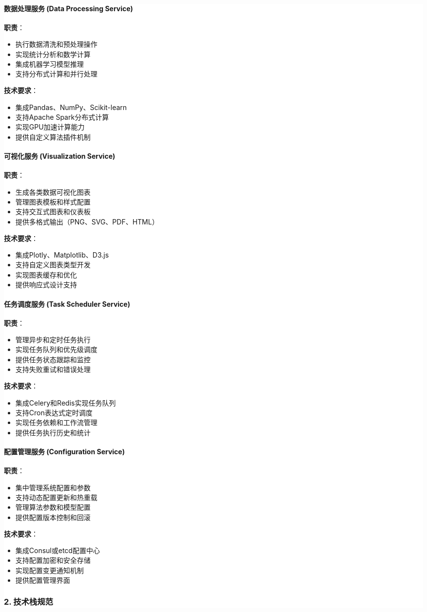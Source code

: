 #### 数据处理服务 (Data Processing Service)
**职责**：
- 执行数据清洗和预处理操作
- 实现统计分析和数学计算
- 集成机器学习模型推理
- 支持分布式计算和并行处理

**技术要求**：
- 集成Pandas、NumPy、Scikit-learn
- 支持Apache Spark分布式计算
- 实现GPU加速计算能力
- 提供自定义算法插件机制

#### 可视化服务 (Visualization Service)
**职责**：
- 生成各类数据可视化图表
- 管理图表模板和样式配置
- 支持交互式图表和仪表板
- 提供多格式输出（PNG、SVG、PDF、HTML）

**技术要求**：
- 集成Plotly、Matplotlib、D3.js
- 支持自定义图表类型开发
- 实现图表缓存和优化
- 提供响应式设计支持

#### 任务调度服务 (Task Scheduler Service)
**职责**：
- 管理异步和定时任务执行
- 实现任务队列和优先级调度
- 提供任务状态跟踪和监控
- 支持失败重试和错误处理

**技术要求**：
- 集成Celery和Redis实现任务队列
- 支持Cron表达式定时调度
- 实现任务依赖和工作流管理
- 提供任务执行历史和统计

#### 配置管理服务 (Configuration Service)
**职责**：
- 集中管理系统配置和参数
- 支持动态配置更新和热重载
- 管理算法参数和模型配置
- 提供配置版本控制和回滚

**技术要求**：
- 集成Consul或etcd配置中心
- 支持配置加密和安全存储
- 实现配置变更通知机制
- 提供配置管理界面

### 2. 技术栈规范

